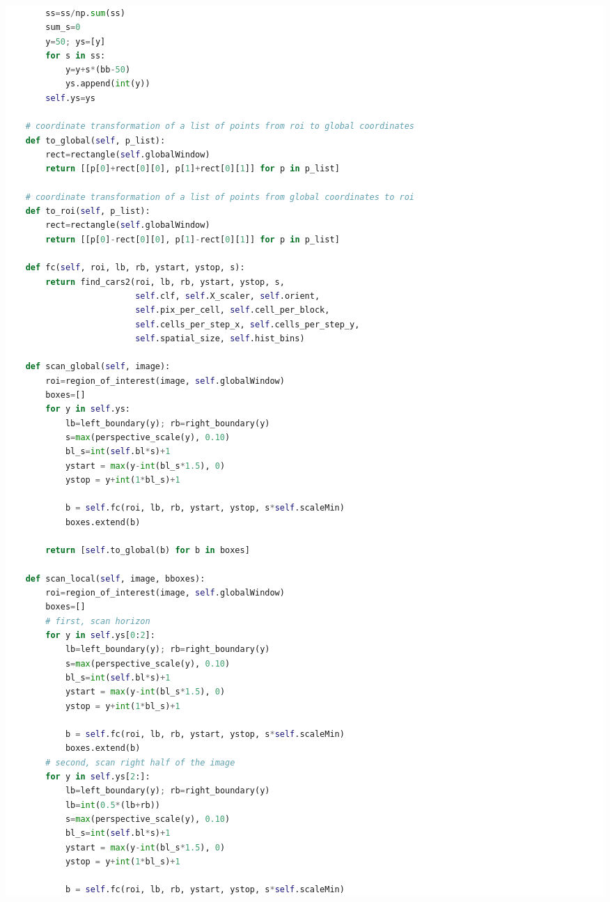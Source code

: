 ```python
        ss=ss/np.sum(ss)
        sum_s=0
        y=50; ys=[y]
        for s in ss:
            y=y+s*(bb-50)
            ys.append(int(y))
        self.ys=ys
        
    # coordinate transformation of a list of points from roi to global coordinates
    def to_global(self, p_list):
        rect=rectangle(self.globalWindow)
        return [[p[0]+rect[0][0], p[1]+rect[0][1]] for p in p_list]
    
    # coordinate transformation of a list of points from global coordinates to roi
    def to_roi(self, p_list):
        rect=rectangle(self.globalWindow)
        return [[p[0]-rect[0][0], p[1]-rect[0][1]] for p in p_list]
    
    def fc(self, roi, lb, rb, ystart, ystop, s):
        return find_cars2(roi, lb, rb, ystart, ystop, s,
                          self.clf, self.X_scaler, self.orient, 
                          self.pix_per_cell, self.cell_per_block, 
                          self.cells_per_step_x, self.cells_per_step_y,
                          self.spatial_size, self.hist_bins)
        
    def scan_global(self, image):
        roi=region_of_interest(image, self.globalWindow)
        boxes=[]
        for y in self.ys:
            lb=left_boundary(y); rb=right_boundary(y)
            s=max(perspective_scale(y), 0.10)
            bl_s=int(self.bl*s)+1
            ystart = max(y-int(bl_s*1.5), 0)
            ystop = y+int(1*bl_s)+1
            
            b = self.fc(roi, lb, rb, ystart, ystop, s*self.scaleMin)
            boxes.extend(b)
            
        return [self.to_global(b) for b in boxes]
    
    def scan_local(self, image, bboxes):
        roi=region_of_interest(image, self.globalWindow)
        boxes=[]
        # first, scan horizon
        for y in self.ys[0:2]:
            lb=left_boundary(y); rb=right_boundary(y)
            s=max(perspective_scale(y), 0.10)
            bl_s=int(self.bl*s)+1
            ystart = max(y-int(bl_s*1.5), 0)
            ystop = y+int(1*bl_s)+1
            
            b = self.fc(roi, lb, rb, ystart, ystop, s*self.scaleMin)
            boxes.extend(b)
        # second, scan right half of the image
        for y in self.ys[2:]:
            lb=left_boundary(y); rb=right_boundary(y)
            lb=int(0.5*(lb+rb))
            s=max(perspective_scale(y), 0.10)
            bl_s=int(self.bl*s)+1
            ystart = max(y-int(bl_s*1.5), 0)
            ystop = y+int(1*bl_s)+1
            
            b = self.fc(roi, lb, rb, ystart, ystop, s*self.scaleMin)
```